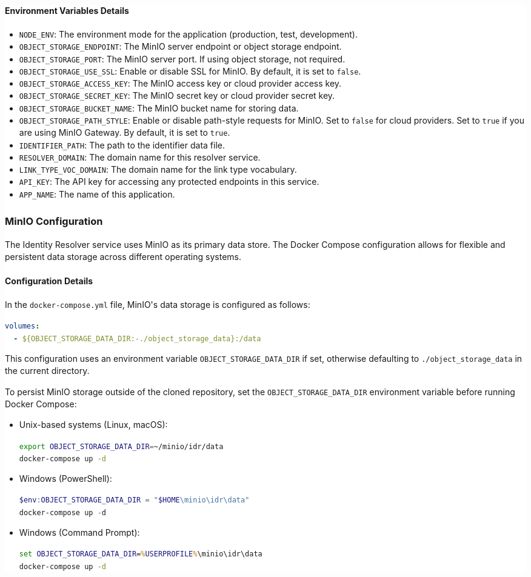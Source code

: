 #### Environment Variables Details

- `NODE_ENV`: The environment mode for the application (production, test, development).
- `OBJECT_STORAGE_ENDPOINT`: The MinIO server endpoint or object storage endpoint.
- `OBJECT_STORAGE_PORT`: The MinIO server port. If using object storage, not required.
- `OBJECT_STORAGE_USE_SSL`: Enable or disable SSL for MinIO. By default, it is set to `false`.
- `OBJECT_STORAGE_ACCESS_KEY`: The MinIO access key or cloud provider access key.
- `OBJECT_STORAGE_SECRET_KEY`: The MinIO secret key or cloud provider secret key.
- `OBJECT_STORAGE_BUCKET_NAME`: The MinIO bucket name for storing data.
- `OBJECT_STORAGE_PATH_STYLE`: Enable or disable path-style requests for MinIO. Set to `false` for cloud providers. Set to `true` if you are using MinIO Gateway. By default, it is set to `true`.
- `IDENTIFIER_PATH`: The path to the identifier data file.
- `RESOLVER_DOMAIN`: The domain name for this resolver service.
- `LINK_TYPE_VOC_DOMAIN`: The domain name for the link type vocabulary.
- `API_KEY`: The API key for accessing any protected endpoints in this service.
- `APP_NAME`: The name of this application.

### MinIO Configuration

The Identity Resolver service uses MinIO as its primary data store.
The Docker Compose configuration allows for flexible and persistent data storage across different operating systems.

#### Configuration Details

In the `docker-compose.yml` file, MinIO's data storage is configured as follows:

```yaml
volumes:
  - ${OBJECT_STORAGE_DATA_DIR:-./object_storage_data}:/data
```

This configuration uses an environment variable `OBJECT_STORAGE_DATA_DIR` if set, otherwise defaulting to `./object_storage_data` in the current directory.

To persist MinIO storage outside of the cloned repository, set the `OBJECT_STORAGE_DATA_DIR` environment variable before running Docker Compose:

- Unix-based systems (Linux, macOS):

  ```bash
  export OBJECT_STORAGE_DATA_DIR=~/minio/idr/data
  docker-compose up -d
  ```

- Windows (PowerShell):

  ```powershell
  $env:OBJECT_STORAGE_DATA_DIR = "$HOME\minio\idr\data"
  docker-compose up -d
  ```

- Windows (Command Prompt):
  ```cmd
  set OBJECT_STORAGE_DATA_DIR=%USERPROFILE%\minio\idr\data
  docker-compose up -d
  ```
